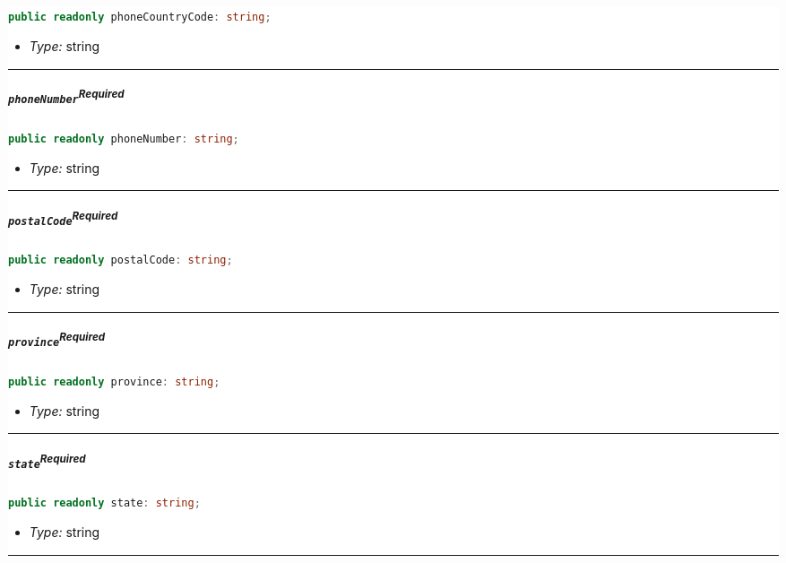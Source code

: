 ```typescript
public readonly phoneCountryCode: string;
```

- *Type:* string

---

##### `phoneNumber`<sup>Required</sup> <a name="phoneNumber" id="rhizo-co-terraform-provider-oci.dataOciOspGatewaySubscription.DataOciOspGatewaySubscriptionBillingAddressOutputReference.property.phoneNumber"></a>

```typescript
public readonly phoneNumber: string;
```

- *Type:* string

---

##### `postalCode`<sup>Required</sup> <a name="postalCode" id="rhizo-co-terraform-provider-oci.dataOciOspGatewaySubscription.DataOciOspGatewaySubscriptionBillingAddressOutputReference.property.postalCode"></a>

```typescript
public readonly postalCode: string;
```

- *Type:* string

---

##### `province`<sup>Required</sup> <a name="province" id="rhizo-co-terraform-provider-oci.dataOciOspGatewaySubscription.DataOciOspGatewaySubscriptionBillingAddressOutputReference.property.province"></a>

```typescript
public readonly province: string;
```

- *Type:* string

---

##### `state`<sup>Required</sup> <a name="state" id="rhizo-co-terraform-provider-oci.dataOciOspGatewaySubscription.DataOciOspGatewaySubscriptionBillingAddressOutputReference.property.state"></a>

```typescript
public readonly state: string;
```

- *Type:* string

---
